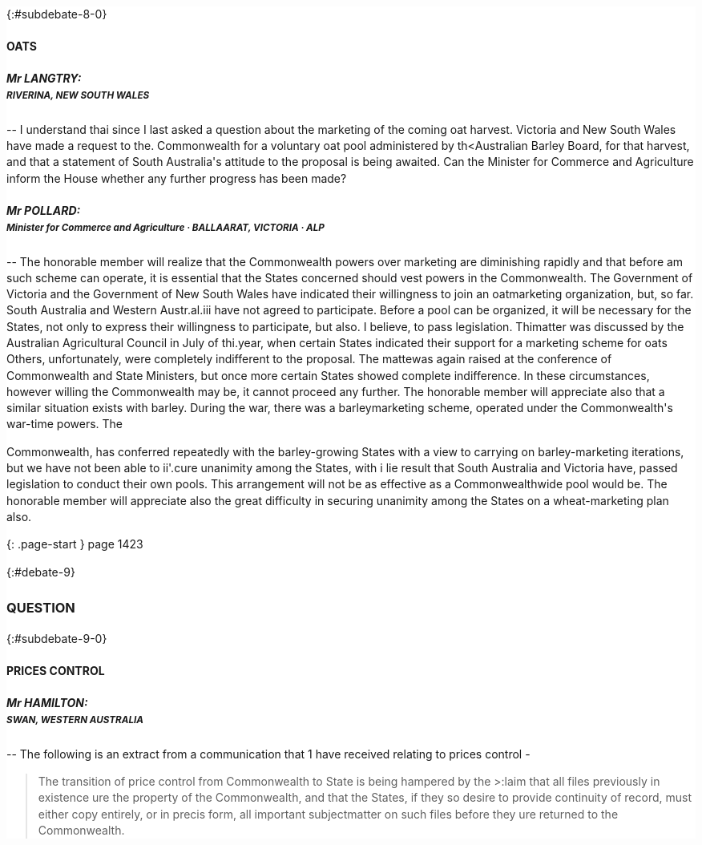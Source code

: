 {:#subdebate-8-0}
#### OATS

##### Mr LANGTRY:<br><small class="text-muted">RIVERINA, NEW SOUTH WALES</small>

-- I understand thai since I last asked a question about the marketing of the coming oat harvest. Victoria and New South Wales have made a request to the. Commonwealth for a voluntary oat pool administered by th&lt;Australian Barley Board, for that harvest, and that a statement of South Australia's attitude to the proposal is being awaited. Can the Minister for Commerce and Agriculture inform the House whether any further progress has  been  made? 

##### Mr POLLARD:<br><small class="text-muted">Minister for Commerce and Agriculture &middot; BALLAARAT, VICTORIA &middot; ALP</small>

-- The honorable member will realize that the Commonwealth powers over marketing are diminishing rapidly and that before am such scheme can operate, it is essential that the States concerned should vest powers in the Commonwealth. The Government of Victoria and the Government of New South Wales have indicated their willingness to join an oatmarketing organization, but, so far. South Australia and Western Austr.al.iii have not agreed to participate. Before a pool can be organized, it will be necessary for the States, not only to  express  their willingness to participate, but also. I believe, to pass legislation. Thimatter was discussed by the Australian Agricultural Council in July of thi.year, when certain States indicated their support for a marketing scheme for oats Others, unfortunately, were completely indifferent to the proposal. The  mattewas  again raised at the conference of Commonwealth and State Ministers, but once more certain States showed complete indifference. In these circumstances, however willing the Commonwealth may be, it cannot proceed any further. The honorable member will appreciate also that a similar situation exists with barley. During the war, there was a barleymarketing scheme, operated under the  Commonwealth's war-time powers. The 

Commonwealth, has conferred repeatedly with the barley-growing States with a view to carrying on barley-marketing  iterations, but we have not been able to ii'.cure unanimity among the States, with i lie result that South Australia and Victoria have, passed legislation to conduct their own pools. This arrangement will not be as effective as a Commonwealthwide pool would be. The honorable member will appreciate also the great difficulty in securing unanimity among the States on a wheat-marketing plan also. 

{: .page-start }
page 1423

{:#debate-9}
### QUESTION

{:#subdebate-9-0}
#### PRICES CONTROL

##### Mr HAMILTON:<br><small class="text-muted">SWAN, WESTERN AUSTRALIA</small>

-- The following is an extract from a communication that 1 have received relating to prices control - 

  >The transition of price control from Commonwealth to State is being hampered by the &gt;:laim that all files previously in existence ure the property of the Commonwealth, and that the States, if they so desire to provide  continuity  of record, must either copy entirely, or in precis form, all important subjectmatter on such files before they ure returned to the Commonwealth. 
